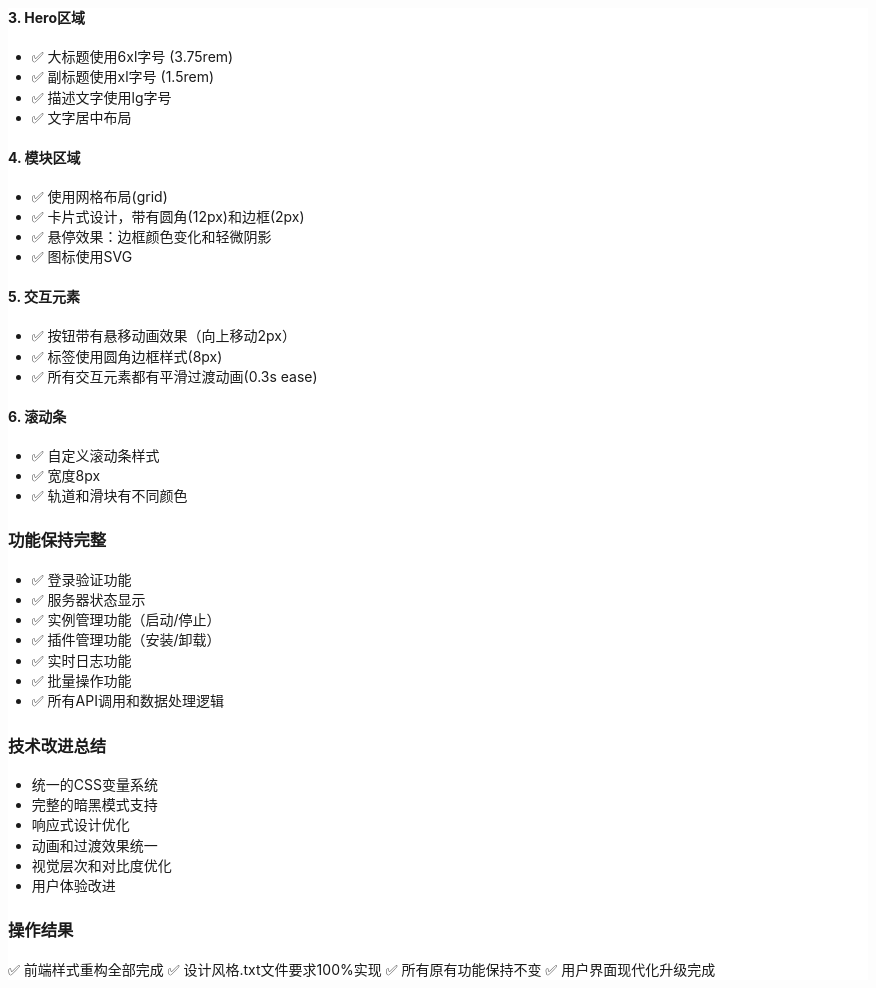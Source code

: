 #### 3. Hero区域
- ✅ 大标题使用6xl字号 (3.75rem)
- ✅ 副标题使用xl字号 (1.5rem)
- ✅ 描述文字使用lg字号
- ✅ 文字居中布局

#### 4. 模块区域
- ✅ 使用网格布局(grid)
- ✅ 卡片式设计，带有圆角(12px)和边框(2px)
- ✅ 悬停效果：边框颜色变化和轻微阴影
- ✅ 图标使用SVG

#### 5. 交互元素
- ✅ 按钮带有悬移动画效果（向上移动2px）
- ✅ 标签使用圆角边框样式(8px)
- ✅ 所有交互元素都有平滑过渡动画(0.3s ease)

#### 6. 滚动条
- ✅ 自定义滚动条样式
- ✅ 宽度8px
- ✅ 轨道和滑块有不同颜色

### 功能保持完整
- ✅ 登录验证功能
- ✅ 服务器状态显示
- ✅ 实例管理功能（启动/停止）
- ✅ 插件管理功能（安装/卸载）
- ✅ 实时日志功能
- ✅ 批量操作功能
- ✅ 所有API调用和数据处理逻辑

### 技术改进总结
- 统一的CSS变量系统
- 完整的暗黑模式支持
- 响应式设计优化
- 动画和过渡效果统一
- 视觉层次和对比度优化
- 用户体验改进

### 操作结果
✅ 前端样式重构全部完成
✅ 设计风格.txt文件要求100%实现
✅ 所有原有功能保持不变
✅ 用户界面现代化升级完成